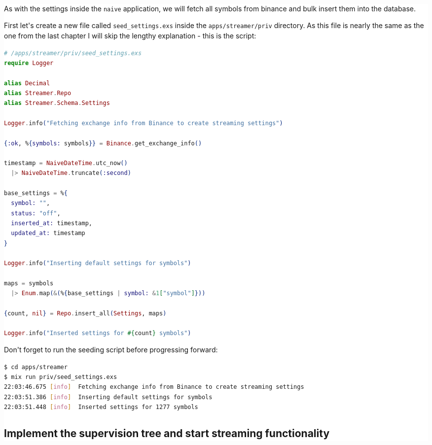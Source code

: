 As with the settings inside the `naive` application, we will fetch all symbols from binance and bulk insert them into the database.

First let's create a new file called `seed_settings.exs` inside the `apps/streamer/priv` directory. As this file is nearly the same as the one from the last chapter I will skip the lengthy explanation - this is the script:


```elixir
# /apps/streamer/priv/seed_settings.exs
require Logger

alias Decimal
alias Streamer.Repo
alias Streamer.Schema.Settings

Logger.info("Fetching exchange info from Binance to create streaming settings")

{:ok, %{symbols: symbols}} = Binance.get_exchange_info()

timestamp = NaiveDateTime.utc_now()
  |> NaiveDateTime.truncate(:second)

base_settings = %{
  symbol: "",
  status: "off",
  inserted_at: timestamp,
  updated_at: timestamp
}

Logger.info("Inserting default settings for symbols")

maps = symbols
  |> Enum.map(&(%{base_settings | symbol: &1["symbol"]}))

{count, nil} = Repo.insert_all(Settings, maps)

Logger.info("Inserted settings for #{count} symbols")
```

Don't forget to run the seeding script before progressing forward:


```bash
$ cd apps/streamer
$ mix run priv/seed_settings.exs
22:03:46.675 [info]  Fetching exchange info from Binance to create streaming settings
22:03:51.386 [info]  Inserting default settings for symbols
22:03:51.448 [info]  Inserted settings for 1277 symbols
```

## Implement the supervision tree and start streaming functionality
